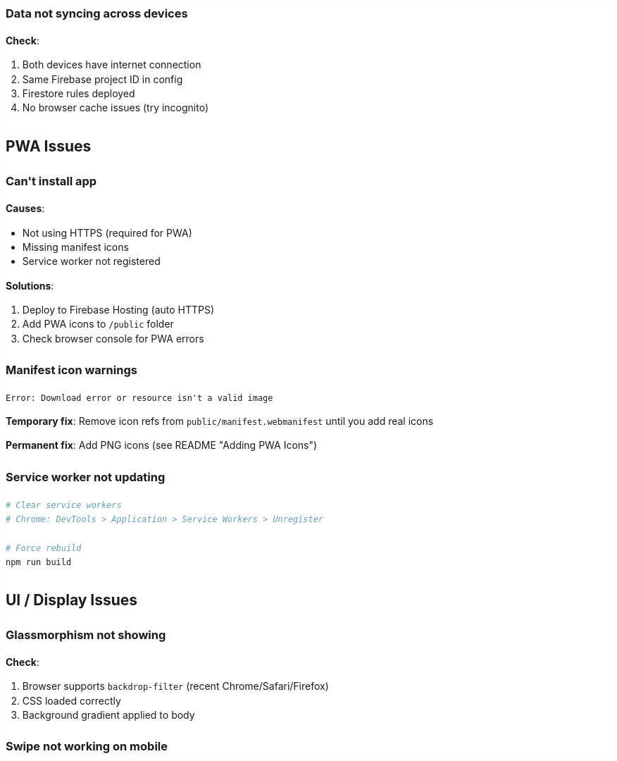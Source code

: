 ### Data not syncing across devices

**Check**:
1. Both devices have internet connection
2. Same Firebase project ID in config
3. Firestore rules deployed
4. No browser cache issues (try incognito)

## PWA Issues

### Can't install app

**Causes**:
- Not using HTTPS (required for PWA)
- Missing manifest icons
- Service worker not registered

**Solutions**:
1. Deploy to Firebase Hosting (auto HTTPS)
2. Add PWA icons to `/public` folder
3. Check browser console for PWA errors

### Manifest icon warnings

```
Error: Download error or resource isn't a valid image
```

**Temporary fix**: Remove icon refs from `public/manifest.webmanifest` until you add real icons

**Permanent fix**: Add PNG icons (see README "Adding PWA Icons")

### Service worker not updating

```bash
# Clear service workers
# Chrome: DevTools > Application > Service Workers > Unregister

# Force rebuild
npm run build
```

## UI / Display Issues

### Glassmorphism not showing

**Check**:
1. Browser supports `backdrop-filter` (recent Chrome/Safari/Firefox)
2. CSS loaded correctly
3. Background gradient applied to body

### Swipe not working on mobile
